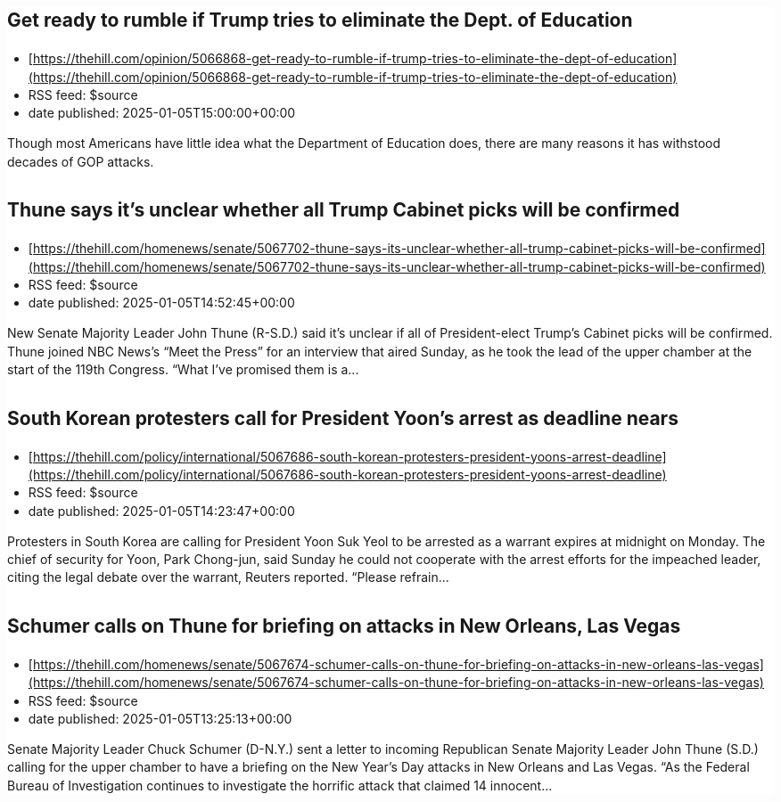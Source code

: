 ## Get ready to rumble if Trump tries to eliminate the Dept. of Education
 - [https://thehill.com/opinion/5066868-get-ready-to-rumble-if-trump-tries-to-eliminate-the-dept-of-education](https://thehill.com/opinion/5066868-get-ready-to-rumble-if-trump-tries-to-eliminate-the-dept-of-education)
 - RSS feed: $source
 - date published: 2025-01-05T15:00:00+00:00

Though most Americans have little idea what the Department of Education does, there are many reasons it has withstood decades of GOP attacks.

## Thune says it’s unclear whether all Trump Cabinet picks will be confirmed
 - [https://thehill.com/homenews/senate/5067702-thune-says-its-unclear-whether-all-trump-cabinet-picks-will-be-confirmed](https://thehill.com/homenews/senate/5067702-thune-says-its-unclear-whether-all-trump-cabinet-picks-will-be-confirmed)
 - RSS feed: $source
 - date published: 2025-01-05T14:52:45+00:00

New Senate Majority Leader John Thune (R-S.D.) said it’s unclear if all of President-elect Trump’s Cabinet picks will be confirmed. Thune joined NBC News’s “Meet the Press” for an interview that aired Sunday, as he took the lead of the upper chamber at the start of the 119th Congress. “What I’ve promised them is a...

## South Korean protesters call for President Yoon’s arrest as deadline nears
 - [https://thehill.com/policy/international/5067686-south-korean-protesters-president-yoons-arrest-deadline](https://thehill.com/policy/international/5067686-south-korean-protesters-president-yoons-arrest-deadline)
 - RSS feed: $source
 - date published: 2025-01-05T14:23:47+00:00

Protesters in South Korea are calling for President Yoon Suk Yeol to be arrested as a warrant expires at midnight on Monday. The chief of security for Yoon, Park Chong-jun, said Sunday he could not cooperate with the arrest efforts for the impeached leader, citing the legal debate over the warrant, Reuters reported. “Please refrain...

## Schumer calls on Thune for briefing on attacks in New Orleans, Las Vegas
 - [https://thehill.com/homenews/senate/5067674-schumer-calls-on-thune-for-briefing-on-attacks-in-new-orleans-las-vegas](https://thehill.com/homenews/senate/5067674-schumer-calls-on-thune-for-briefing-on-attacks-in-new-orleans-las-vegas)
 - RSS feed: $source
 - date published: 2025-01-05T13:25:13+00:00

Senate Majority Leader Chuck Schumer (D-N.Y.) sent a letter to incoming Republican Senate Majority Leader John Thune (S.D.) calling for the upper chamber to have a briefing on the New Year’s Day attacks in New Orleans and Las Vegas. “As the Federal Bureau of Investigation continues to investigate the horrific attack that claimed 14 innocent...
